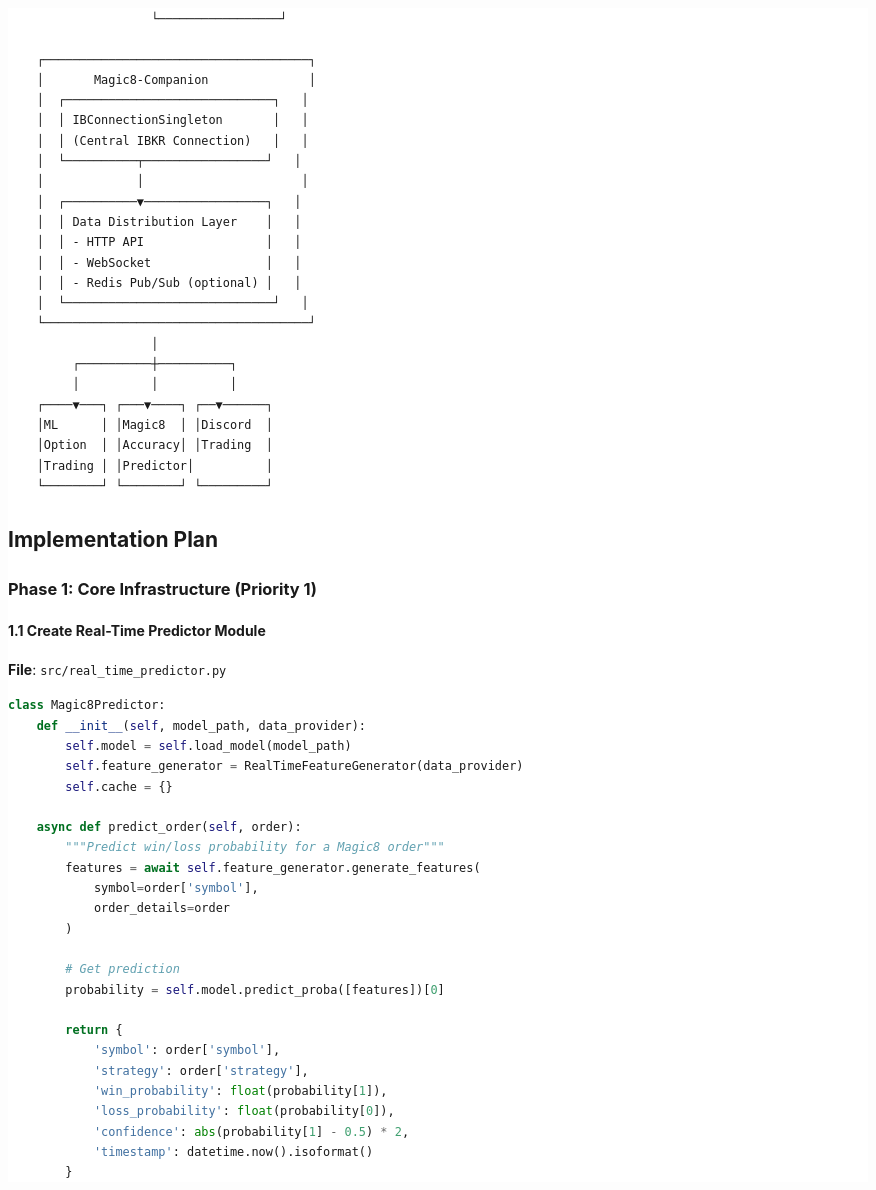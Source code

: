 ```
                    └─────────────────┘
                    
    ┌─────────────────────────────────────┐
    │       Magic8-Companion              │
    │  ┌─────────────────────────────┐   │
    │  │ IBConnectionSingleton       │   │
    │  │ (Central IBKR Connection)   │   │
    │  └──────────┬─────────────────┘   │
    │             │                      │
    │  ┌──────────▼─────────────────┐   │
    │  │ Data Distribution Layer    │   │
    │  │ - HTTP API                 │   │
    │  │ - WebSocket                │   │
    │  │ - Redis Pub/Sub (optional) │   │
    │  └─────────────────────────────┘   │
    └─────────────────────────────────────┘
                    │
         ┌──────────┼──────────┐
         │          │          │
    ┌────▼───┐ ┌───▼────┐ ┌──▼──────┐
    │ML      │ │Magic8  │ │Discord  │
    │Option  │ │Accuracy│ │Trading  │
    │Trading │ │Predictor│          │
    └────────┘ └────────┘ └─────────┘
```

## Implementation Plan

### Phase 1: Core Infrastructure (Priority 1)

#### 1.1 Create Real-Time Predictor Module

**File**: `src/real_time_predictor.py`

```python
class Magic8Predictor:
    def __init__(self, model_path, data_provider):
        self.model = self.load_model(model_path)
        self.feature_generator = RealTimeFeatureGenerator(data_provider)
        self.cache = {}
        
    async def predict_order(self, order):
        """Predict win/loss probability for a Magic8 order"""
        features = await self.feature_generator.generate_features(
            symbol=order['symbol'],
            order_details=order
        )
        
        # Get prediction
        probability = self.model.predict_proba([features])[0]
        
        return {
            'symbol': order['symbol'],
            'strategy': order['strategy'],
            'win_probability': float(probability[1]),
            'loss_probability': float(probability[0]),
            'confidence': abs(probability[1] - 0.5) * 2,
            'timestamp': datetime.now().isoformat()
        }
```
